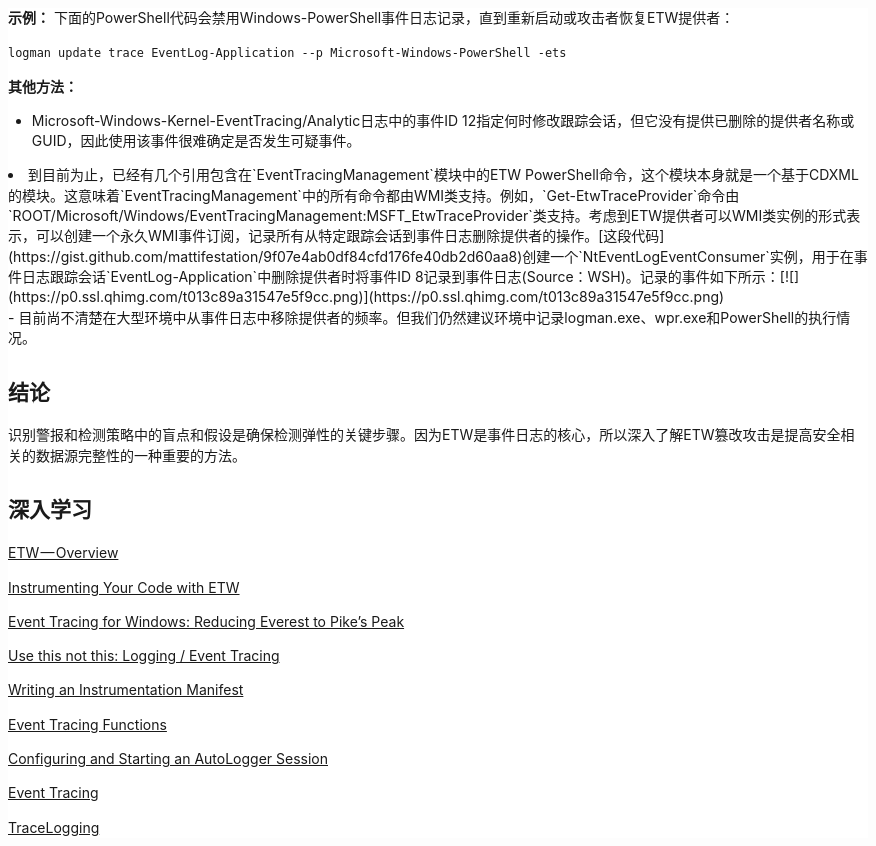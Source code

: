 **示例：** 下面的PowerShell代码会禁用Windows-PowerShell事件日志记录，直到重新启动或攻击者恢复ETW提供者：

```
logman update trace EventLog-Application --p Microsoft-Windows-PowerShell -ets
```

**其他方法：**
- Microsoft-Windows-Kernel-EventTracing/Analytic日志中的事件ID 12指定何时修改跟踪会话，但它没有提供已删除的提供者名称或GUID，因此使用该事件很难确定是否发生可疑事件。
<li>到目前为止，已经有几个引用包含在`EventTracingManagement`模块中的ETW PowerShell命令，这个模块本身就是一个基于CDXML的模块。这意味着`EventTracingManagement`中的所有命令都由WMI类支持。例如，`Get-EtwTraceProvider`命令由`ROOT/Microsoft/Windows/EventTracingManagement:MSFT_EtwTraceProvider`类支持。考虑到ETW提供者可以WMI类实例的形式表示，可以创建一个永久WMI事件订阅，记录所有从特定跟踪会话到事件日志删除提供者的操作。[这段代码](https://gist.github.com/mattifestation/9f07e4ab0df84cfd176fe40db2d60aa8)创建一个`NtEventLogEventConsumer`实例，用于在事件日志跟踪会话`EventLog-Application`中删除提供者时将事件ID 8记录到事件日志(Source：WSH)。记录的事件如下所示：[![](https://p0.ssl.qhimg.com/t013c89a31547e5f9cc.png)](https://p0.ssl.qhimg.com/t013c89a31547e5f9cc.png)
</li>
- 目前尚不清楚在大型环境中从事件日志中移除提供者的频率。但我们仍然建议环境中记录logman.exe、wpr.exe和PowerShell的执行情况。


## 结论

识别警报和检测策略中的盲点和假设是确保检测弹性的关键步骤。因为ETW是事件日志的核心，所以深入了解ETW篡改攻击是提高安全相关的数据源完整性的一种重要的方法。



## 深入学习

[ETW — Overview](https://blogs.msdn.microsoft.com/dcook/2015/09/30/etw-overview/)

[Instrumenting Your Code with ETW](https://docs.microsoft.com/en-us/windows-hardware/test/weg/instrumenting-your-code-with-etw)

[Event Tracing for Windows: Reducing Everest to Pike’s Peak](https://www.codeproject.com/Articles/1190759/Event-Tracing-for-Windows-Reducing-Everest-to-Pike)

[Use this not this: Logging / Event Tracing](https://blogs.msdn.microsoft.com/seealso/2011/06/08/use-this-not-this-logging-event-tracing/)

[Writing an Instrumentation Manifest](https://docs.microsoft.com/en-us/windows/desktop/wes/writing-an-instrumentation-manifest)

[Event Tracing Functions](https://docs.microsoft.com/en-us/windows/desktop/etw/event-tracing-functions)

[Configuring and Starting an AutoLogger Session](https://docs.microsoft.com/en-us/windows/desktop/ETW/configuring-and-starting-an-autologger-session)

[Event Tracing](https://docs.microsoft.com/en-us/windows/desktop/etw/event-tracing-portal)

[TraceLogging](https://docs.microsoft.com/en-us/windows/desktop/tracelogging/trace-logging-portal)
